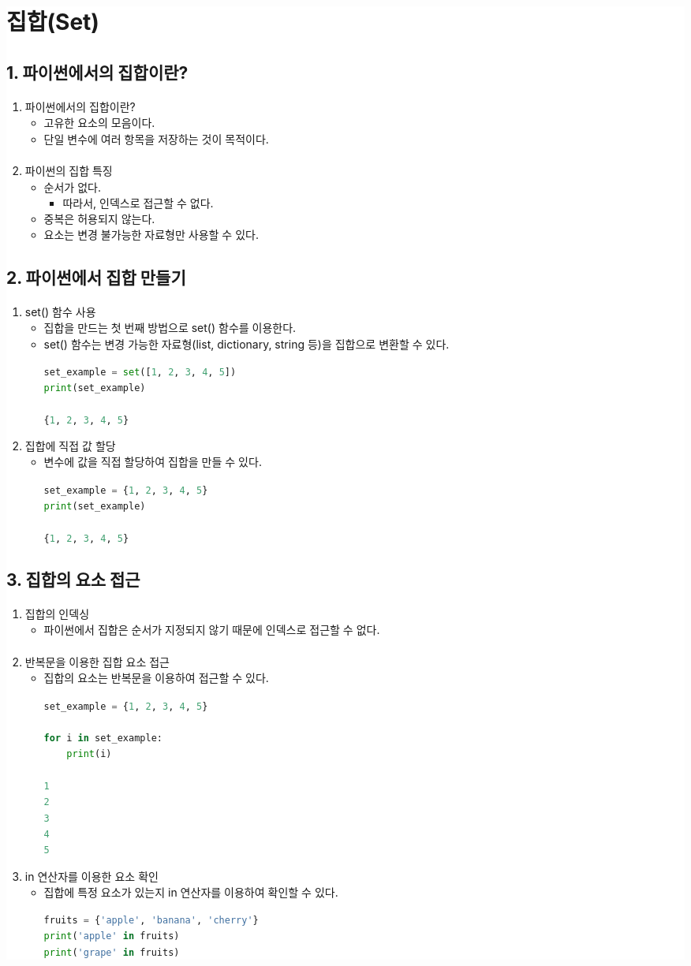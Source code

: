 # 집합(Set)

## 1. 파이썬에서의 집합이란?
1. 파이썬에서의 집합이란?
    - 고유한 요소의 모음이다.
    - 단일 변수에 여러 항목을 저장하는 것이 목적이다.<br><br>
2. 파이썬의 집합 특징
    - 순서가 없다.
        - 따라서, 인덱스로 접근할 수 없다.
    - 중복은 허용되지 않는다.
    - 요소는 변경 불가능한 자료형만 사용할 수 있다.

## 2. 파이썬에서 집합 만들기
1. set() 함수 사용
    - 집합을 만드는 첫 번째 방법으로 set() 함수를 이용한다.
    - set() 함수는 변경 가능한 자료형(list, dictionary, string 등)을 집합으로 변환할 수 있다.
        ```python
        set_example = set([1, 2, 3, 4, 5])
        print(set_example)
        
        {1, 2, 3, 4, 5}
        ```
2. 집합에 직접 값 할당
    - 변수에 값을 직접 할당하여 집합을 만들 수 있다.
        ```python
        set_example = {1, 2, 3, 4, 5}
        print(set_example)
        
        {1, 2, 3, 4, 5}
        ```

## 3. 집합의 요소 접근
1. 집합의 인덱싱
    - 파이썬에서 집합은 순서가 지정되지 않기 때문에 인덱스로 접근할 수 없다.<br><br>
2. 반복문을 이용한 집합 요소 접근
    - 집합의 요소는 반복문을 이용하여 접근할 수 있다.
        ```python
        set_example = {1, 2, 3, 4, 5}

        for i in set_example:
            print(i)

        1
        2
        3
        4
        5
        ```
3. in 연산자를 이용한 요소 확인
    - 집합에 특정 요소가 있는지 in 연산자를 이용하여 확인할 수 있다.
        ```python
        fruits = {'apple', 'banana', 'cherry'}
        print('apple' in fruits)
        print('grape' in fruits)
